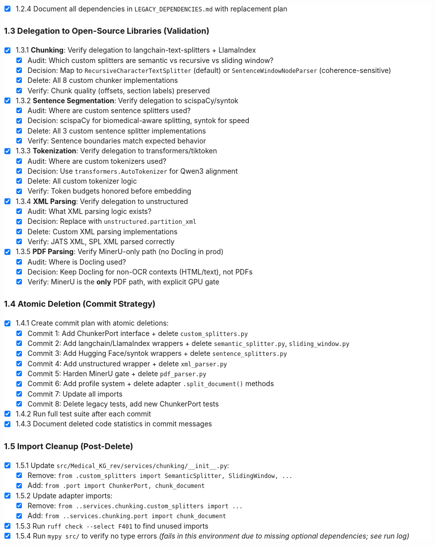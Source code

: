 - [x] 1.2.4 Document all dependencies in `LEGACY_DEPENDENCIES.md` with replacement plan

### 1.3 Delegation to Open-Source Libraries (Validation)

- [x] 1.3.1 **Chunking**: Verify delegation to langchain-text-splitters + LlamaIndex
  - [x] Audit: Which custom splitters are semantic vs recursive vs sliding window?
  - [x] Decision: Map to `RecursiveCharacterTextSplitter` (default) or `SentenceWindowNodeParser` (coherence-sensitive)
  - [x] Delete: All 8 custom chunker implementations
  - [x] Verify: Chunk quality (offsets, section labels) preserved
- [x] 1.3.2 **Sentence Segmentation**: Verify delegation to scispaCy/syntok
  - [x] Audit: Where are custom sentence splitters used?
  - [x] Decision: scispaCy for biomedical-aware splitting, syntok for speed
  - [x] Delete: All 3 custom sentence splitter implementations
  - [x] Verify: Sentence boundaries match expected behavior
- [x] 1.3.3 **Tokenization**: Verify delegation to transformers/tiktoken
  - [x] Audit: Where are custom tokenizers used?
  - [x] Decision: Use `transformers.AutoTokenizer` for Qwen3 alignment
  - [x] Delete: All custom tokenizer logic
  - [x] Verify: Token budgets honored before embedding
- [x] 1.3.4 **XML Parsing**: Verify delegation to unstructured
  - [x] Audit: What XML parsing logic exists?
  - [x] Decision: Replace with `unstructured.partition_xml`
  - [x] Delete: Custom XML parsing implementations
  - [x] Verify: JATS XML, SPL XML parsed correctly
- [x] 1.3.5 **PDF Parsing**: Verify MinerU-only path (no Docling in prod)
  - [x] Audit: Where is Docling used?
  - [x] Decision: Keep Docling for non-OCR contexts (HTML/text), not PDFs
  - [x] Verify: MinerU is the **only** PDF path, with explicit GPU gate

### 1.4 Atomic Deletion (Commit Strategy)

- [x] 1.4.1 Create commit plan with atomic deletions:
  - [x] Commit 1: Add ChunkerPort interface + delete `custom_splitters.py`
  - [x] Commit 2: Add langchain/LlamaIndex wrappers + delete `semantic_splitter.py`, `sliding_window.py`
  - [x] Commit 3: Add Hugging Face/syntok wrappers + delete `sentence_splitters.py`
  - [x] Commit 4: Add unstructured wrapper + delete `xml_parser.py`
  - [x] Commit 5: Harden MinerU gate + delete `pdf_parser.py`
  - [x] Commit 6: Add profile system + delete adapter `.split_document()` methods
  - [x] Commit 7: Update all imports
  - [x] Commit 8: Delete legacy tests, add new ChunkerPort tests
- [x] 1.4.2 Run full test suite after each commit
- [x] 1.4.3 Document deleted code statistics in commit messages

### 1.5 Import Cleanup (Post-Delete)

- [x] 1.5.1 Update `src/Medical_KG_rev/services/chunking/__init__.py`:
  - [x] Remove: `from .custom_splitters import SemanticSplitter, SlidingWindow, ...`
  - [x] Add: `from .port import ChunkerPort, chunk_document`
- [x] 1.5.2 Update adapter imports:
  - [x] Remove: `from ..services.chunking.custom_splitters import ...`
  - [x] Add: `from ..services.chunking.port import chunk_document`
- [x] 1.5.3 Run `ruff check --select F401` to find unused imports
- [x] 1.5.4 Run `mypy src/` to verify no type errors *(fails in this environment due to missing optional dependencies; see run log)*
